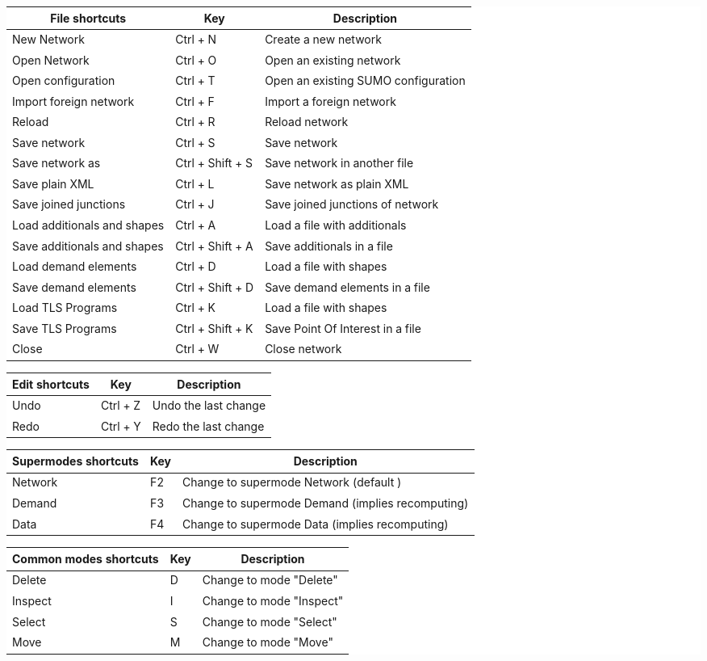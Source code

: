 | File shortcuts              | Key              | Description                         |
| --------------------------- | ---------------- | ----------------------------------- |
| New Network                 | Ctrl + N         | Create a new network                |
| Open Network                | Ctrl + O         | Open an existing network            |
| Open configuration          | Ctrl + T         | Open an existing SUMO configuration |
| Import foreign network      | Ctrl + F         | Import a foreign network            |
| Reload                      | Ctrl + R         | Reload network                      |
| Save network                | Ctrl + S         | Save network                        |
| Save network as             | Ctrl + Shift + S | Save network in another file        |
| Save plain XML              | Ctrl + L         | Save network as plain XML           |
| Save joined junctions       | Ctrl + J         | Save joined junctions of network    |
| Load additionals and shapes | Ctrl + A         | Load a file with additionals        |
| Save additionals and shapes | Ctrl + Shift + A | Save additionals in a file          |
| Load demand elements        | Ctrl + D         | Load a file with shapes             |
| Save demand elements        | Ctrl + Shift + D | Save demand elements in a file      |
| Load TLS Programs           | Ctrl + K         | Load a file with shapes             |
| Save TLS Programs           | Ctrl + Shift + K | Save Point Of Interest in a file    |
| Close                       | Ctrl + W         | Close network                       |

| Edit shortcuts | Key      | Description          |
| -------------- | -------- | -------------------- |
| Undo           | Ctrl + Z | Undo the last change |
| Redo           | Ctrl + Y | Redo the last change |

| Supermodes shortcuts | Key  | Description                                      |
| -------------------- | ---- | ------------------------------------------------ |
| Network              | F2   | Change to supermode Network (default )           |
| Demand               | F3   | Change to supermode Demand (implies recomputing) |
| Data                 | F4   | Change to supermode Data (implies recomputing)   |

| Common modes shortcuts | Key | Description              |
| ---------------------- | --- | ------------------------ |
| Delete                 | D   | Change to mode "Delete"  |
| Inspect                | I   | Change to mode "Inspect" |
| Select                 | S   | Change to mode "Select"  |
| Move                   | M   | Change to mode "Move"    |
